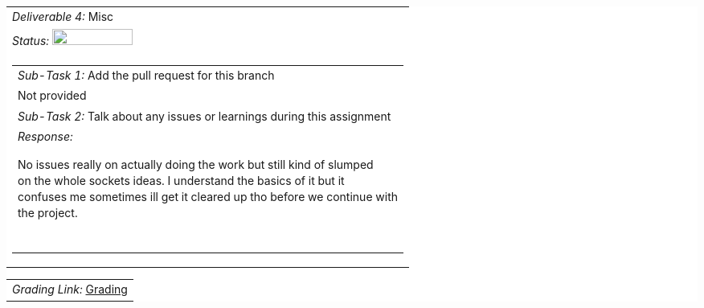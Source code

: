 </table></td></tr>
<table><tr><td> <em>Deliverable 4: </em> Misc </td></tr><tr><td><em>Status: </em> <img width="100" height="20" src="https://user-images.githubusercontent.com/54863474/211707834-bf5a5b13-ec36-4597-9741-aa830c195be2.png"></td></tr>
<tr><td><table><tr><td> <em>Sub-Task 1: </em> Add the pull request for this branch</td></tr>
<tr><td>Not provided</td></tr>
<tr><td> <em>Sub-Task 2: </em> Talk about any issues or learnings during this assignment</td></tr>
<tr><td> <em>Response:</em> <p>No issues really on actually doing the work but still kind of slumped<br>on the whole sockets ideas. I understand the basics of it but it<br>confuses me sometimes ill get it cleared up tho before we continue with<br>the project.<br></p><br></td></tr>
</table></td></tr>
<table><tr><td><em>Grading Link: </em><a rel="noreferrer noopener" href="https://learn.ethereallab.app/homework/IT114-005-F23/it114-milestone1/grade/fss22" target="_blank">Grading</a></td></tr></table>
